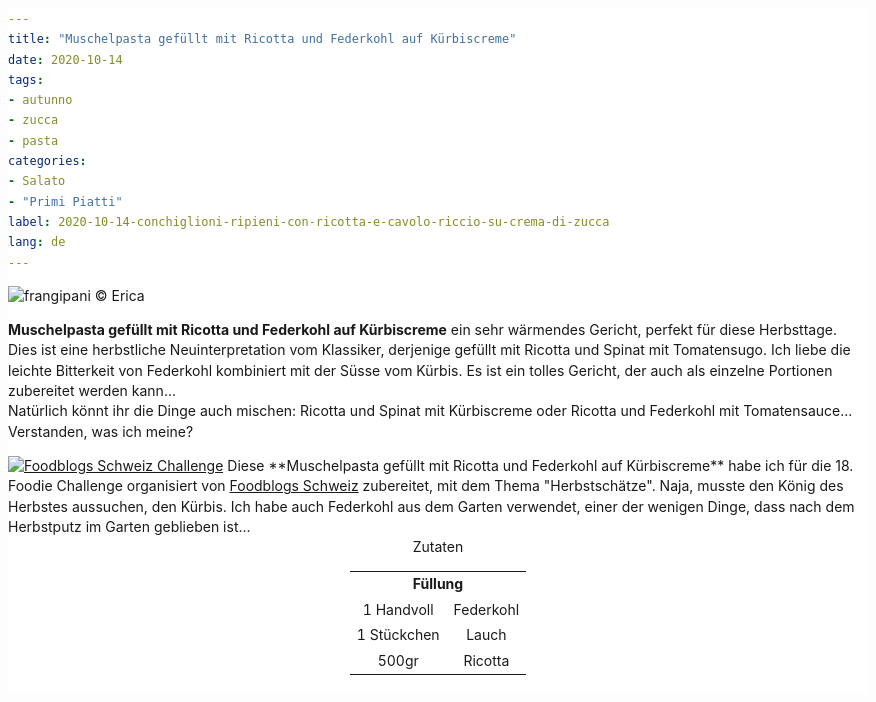```yaml
---
title: "Muschelpasta gefüllt mit Ricotta und Federkohl auf Kürbiscreme"
date: 2020-10-14
tags:
- autunno
- zucca
- pasta
categories:
- Salato
- "Primi Piatti"
label: 2020-10-14-conchiglioni-ripieni-con-ricotta-e-cavolo-riccio-su-crema-di-zucca
lang: de
---
```

![](../2020-10-14-conchiglioni-ripieni-con-ricotta-e-cavolo-riccio-su-crema-di-zucca/header.jpeg "frangipani © Erica")

**Muschelpasta gefüllt mit Ricotta und Federkohl auf Kürbiscreme** ein sehr wärmendes Gericht, perfekt für diese Herbsttage. Dies ist eine herbstliche Neuinterpretation vom Klassiker, derjenige gefüllt mit Ricotta und Spinat mit Tomatensugo. Ich liebe die leichte Bitterkeit von Federkohl kombiniert mit der Süsse vom Kürbis. Es ist ein tolles Gericht, der auch als einzelne Portionen zubereitet werden kann...
<br />
Natürlich könnt ihr die Dinge auch mischen: Ricotta und Spinat mit Kürbiscreme oder Ricotta und Federkohl mit Tomatensauce... Verstanden, was ich meine?

<a href="https://www.foodblogs-schweiz.ch/challenge/" target="_blank" rel="noreferrer noopener">
<img src="https://www.foodblogs-schweiz.ch/wp-content/uploads/2020/09/Challenge-Banner.jpg" alt="Foodblogs Schweiz Challenge" class="wp-image-452 ignore-gallery-item"></a>
Diese **Muschelpasta gefüllt mit Ricotta und Federkohl auf Kürbiscreme** habe ich für die 18. Foodie Challenge organisiert von <a href="https://www.foodblogs-schweiz.ch" target="_blank">Foodblogs Schweiz</a> zubereitet, mit dem Thema "Herbstschätze". Naja, musste den König des Herbstes aussuchen, den Kürbis. Ich habe auch Federkohl aus dem Garten verwendet, einer der wenigen Dinge, dass nach dem Herbstputz im Garten geblieben ist...

<div id="wrapper" style="text-align: center">
  <div id="yourdiv" style="display: inline-block;">
    <div class="ingredients" itemscope itemtype="http://schema.org/Recipe">
      <span itemprop="name" style="display:none;">Muschelpasta gefüllt mit Ricotta und Federkohl auf Kürbiscreme</span>
      <span itemprop="recipeCategory" style="display:none;">Herzhaftes</span>
      <img itemprop="image" style="display:none;" class="ignore-gallery-item" src="../2020-10-14-conchiglioni-ripieni-con-ricotta-e-cavolo-riccio-su-crema-di-zucca/header.jpeg"/>
      <span itemprop="author" style="display:none;">Erica Raiano</span>
      <span itemprop="description" style="display:none;">Muschelpasta gefüllt mit Ricotta und Federkohl auf Kürbiscreme ein sehr wärmendes Gericht, perfekt für diese Herbsttage.</span>
      <div class="ingredients-title">Zutaten</div>
      <table>
        <tbody>
          <tr>          
            <td colspan="2"><b>Füllung</b></td>
          </tr>      
          <tr itemprop="recipeIngredient">       
            <td>1 Handvoll</td>
            <td>Federkohl</td>
          </tr>
          <tr itemprop="recipeIngredient">
            <td>1 Stückchen</td>
            <td>Lauch</td>
          </tr>
          <tr itemprop="recipeIngredient">
            <td>500gr</td>
            <td>Ricotta</td>
          </tr>
          <tr itemprop="recipeIngredient">